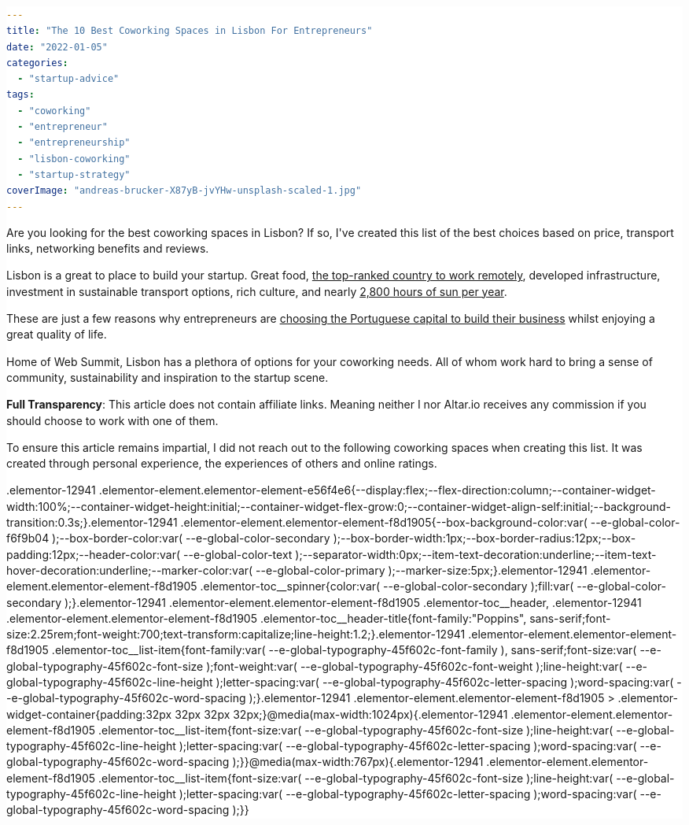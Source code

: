 ```yaml
---
title: "The 10 Best Coworking Spaces in Lisbon For Entrepreneurs"
date: "2022-01-05"
categories: 
  - "startup-advice"
tags: 
  - "coworking"
  - "entrepreneur"
  - "entrepreneurship"
  - "lisbon-coworking"
  - "startup-strategy"
coverImage: "andreas-brucker-X87yB-jvYHw-unsplash-scaled-1.jpg"
---
```


Are you looking for the best coworking spaces in Lisbon? If so, I've created this list of the best choices based on price, transport links, networking benefits and reviews.

Lisbon is a great to place to build your startup. Great food, [the top-ranked country to work remotely](https://www.kayak.co.uk/work-from-wherever/rank), developed infrastructure, investment in sustainable transport options, rich culture, and nearly [2,800 hours of sun per year](https://www.telegraph.co.uk/travel/maps-and-graphics/mapped-the-sunniest-and-dullest-cities-in-europe/).

These are just a few reasons why entrepreneurs are [choosing the Portuguese capital to build their business](https://altar.io/lisbon-great-place-develop-startup/) whilst enjoying a great quality of life.

Home of Web Summit, Lisbon has a plethora of options for your coworking needs. All of whom work hard to bring a sense of community, sustainability and inspiration to the startup scene.

**Full Transparency**: This article does not contain affiliate links. Meaning neither I nor Altar.io receives any commission if you should choose to work with one of them.

To ensure this article remains impartial, I did not reach out to the following coworking spaces when creating this list. It was created through personal experience, the experiences of others and online ratings.

.elementor-12941 .elementor-element.elementor-element-e56f4e6{--display:flex;--flex-direction:column;--container-widget-width:100%;--container-widget-height:initial;--container-widget-flex-grow:0;--container-widget-align-self:initial;--background-transition:0.3s;}.elementor-12941 .elementor-element.elementor-element-f8d1905{--box-background-color:var( --e-global-color-f6f9b04 );--box-border-color:var( --e-global-color-secondary );--box-border-width:1px;--box-border-radius:12px;--box-padding:12px;--header-color:var( --e-global-color-text );--separator-width:0px;--item-text-decoration:underline;--item-text-hover-decoration:underline;--marker-color:var( --e-global-color-primary );--marker-size:5px;}.elementor-12941 .elementor-element.elementor-element-f8d1905 .elementor-toc\_\_spinner{color:var( --e-global-color-secondary );fill:var( --e-global-color-secondary );}.elementor-12941 .elementor-element.elementor-element-f8d1905 .elementor-toc\_\_header, .elementor-12941 .elementor-element.elementor-element-f8d1905 .elementor-toc\_\_header-title{font-family:"Poppins", sans-serif;font-size:2.25rem;font-weight:700;text-transform:capitalize;line-height:1.2;}.elementor-12941 .elementor-element.elementor-element-f8d1905 .elementor-toc\_\_list-item{font-family:var( --e-global-typography-45f602c-font-family ), sans-serif;font-size:var( --e-global-typography-45f602c-font-size );font-weight:var( --e-global-typography-45f602c-font-weight );line-height:var( --e-global-typography-45f602c-line-height );letter-spacing:var( --e-global-typography-45f602c-letter-spacing );word-spacing:var( --e-global-typography-45f602c-word-spacing );}.elementor-12941 .elementor-element.elementor-element-f8d1905 > .elementor-widget-container{padding:32px 32px 32px 32px;}@media(max-width:1024px){.elementor-12941 .elementor-element.elementor-element-f8d1905 .elementor-toc\_\_list-item{font-size:var( --e-global-typography-45f602c-font-size );line-height:var( --e-global-typography-45f602c-line-height );letter-spacing:var( --e-global-typography-45f602c-letter-spacing );word-spacing:var( --e-global-typography-45f602c-word-spacing );}}@media(max-width:767px){.elementor-12941 .elementor-element.elementor-element-f8d1905 .elementor-toc\_\_list-item{font-size:var( --e-global-typography-45f602c-font-size );line-height:var( --e-global-typography-45f602c-line-height );letter-spacing:var( --e-global-typography-45f602c-letter-spacing );word-spacing:var( --e-global-typography-45f602c-word-spacing );}}
